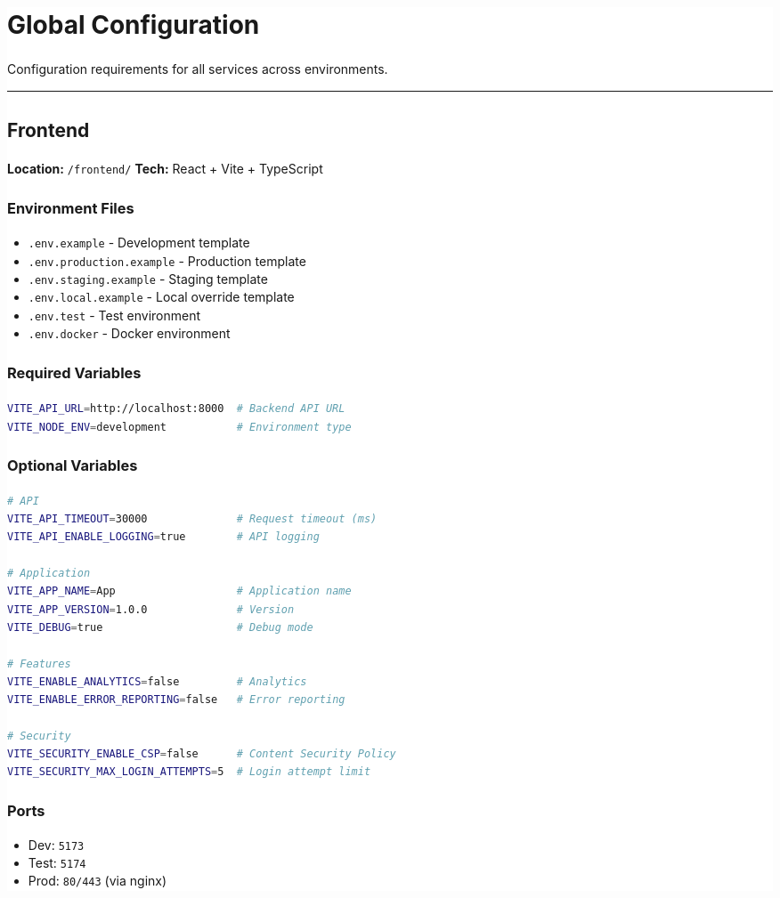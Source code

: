 # Global Configuration

Configuration requirements for all services across environments.

---

## Frontend

**Location:** `/frontend/`
**Tech:** React + Vite + TypeScript

### Environment Files
- `.env.example` - Development template
- `.env.production.example` - Production template
- `.env.staging.example` - Staging template
- `.env.local.example` - Local override template
- `.env.test` - Test environment
- `.env.docker` - Docker environment

### Required Variables
```bash
VITE_API_URL=http://localhost:8000  # Backend API URL
VITE_NODE_ENV=development           # Environment type
```

### Optional Variables
```bash
# API
VITE_API_TIMEOUT=30000              # Request timeout (ms)
VITE_API_ENABLE_LOGGING=true        # API logging

# Application
VITE_APP_NAME=App                   # Application name
VITE_APP_VERSION=1.0.0              # Version
VITE_DEBUG=true                     # Debug mode

# Features
VITE_ENABLE_ANALYTICS=false         # Analytics
VITE_ENABLE_ERROR_REPORTING=false   # Error reporting

# Security
VITE_SECURITY_ENABLE_CSP=false      # Content Security Policy
VITE_SECURITY_MAX_LOGIN_ATTEMPTS=5  # Login attempt limit
```

### Ports
- Dev: `5173`
- Test: `5174`
- Prod: `80/443` (via nginx)
